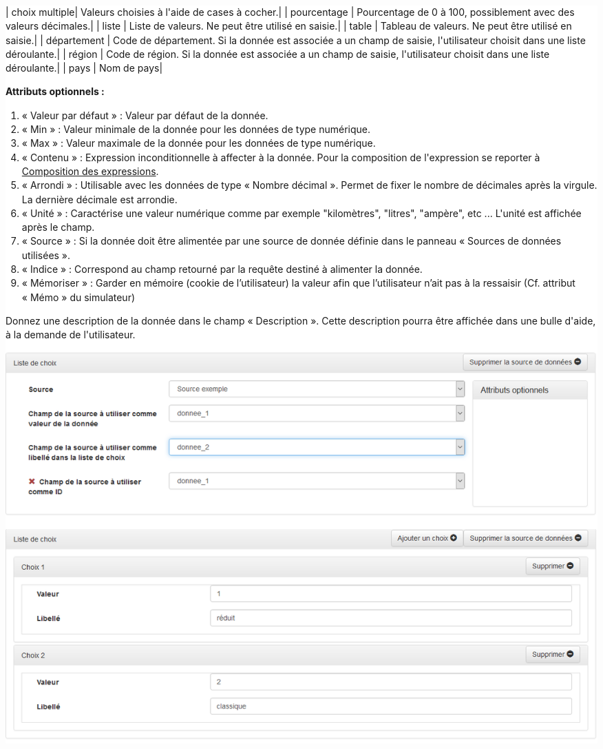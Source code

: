 | choix multiple| Valeurs choisies à l'aide de cases à cocher.|
| pourcentage   | Pourcentage de 0 à 100, possiblement avec des valeurs décimales.|
| liste         | Liste de valeurs. Ne peut être utilisé en saisie.|
| table         | Tableau de valeurs. Ne peut être utilisé en saisie.|
| département   | Code de département. Si la donnée est associée a un champ de saisie, l'utilisateur choisit dans une liste déroulante.|
| région        | Code de région. Si la donnée est associée a un champ de saisie, l'utilisateur choisit dans une liste déroulante.|
| pays          | Nom de pays|  


**Attributs optionnels :**

1. « Valeur par défaut » : Valeur par défaut de la donnée. 
2. « Min » : Valeur minimale de la donnée pour les données de type numérique.
3. « Max » : Valeur maximale de la donnée pour les données de type numérique.
4. « Contenu » : Expression inconditionnelle à affecter à la donnée. Pour la composition de l'expression se reporter à [Composition des expressions](expression-builder.html).
5. « Arrondi » : Utilisable avec les données de type « Nombre décimal ». Permet de fixer le nombre de décimales après la virgule. La dernière décimale est arrondie. 
6. « Unité » : Caractérise une valeur numérique comme par exemple "kilomètres", "litres", "ampère", etc ... L'unité est affichée après le champ.
7. « Source » : Si la donnée doit être alimentée par une source de donnée définie dans le panneau « Sources de données utilisées ». 
8. « Indice » : Correspond au champ retourné par la requête destiné à alimenter la donnée. 
9. « Mémoriser » : Garder en mémoire (cookie de l’utilisateur) la valeur afin que l’utilisateur n’ait pas à la ressaisir (Cf. attribut « Mémo » du simulateur)

Donnez une description de la donnée dans le champ « Description ». Cette description pourra être affichée dans une bulle d'aide, à la demande de l'utilisateur.

![](../images/fr/simulators-management-data-source-add.png)

![](../images/fr/simulators-management-data-choice-add.png)
